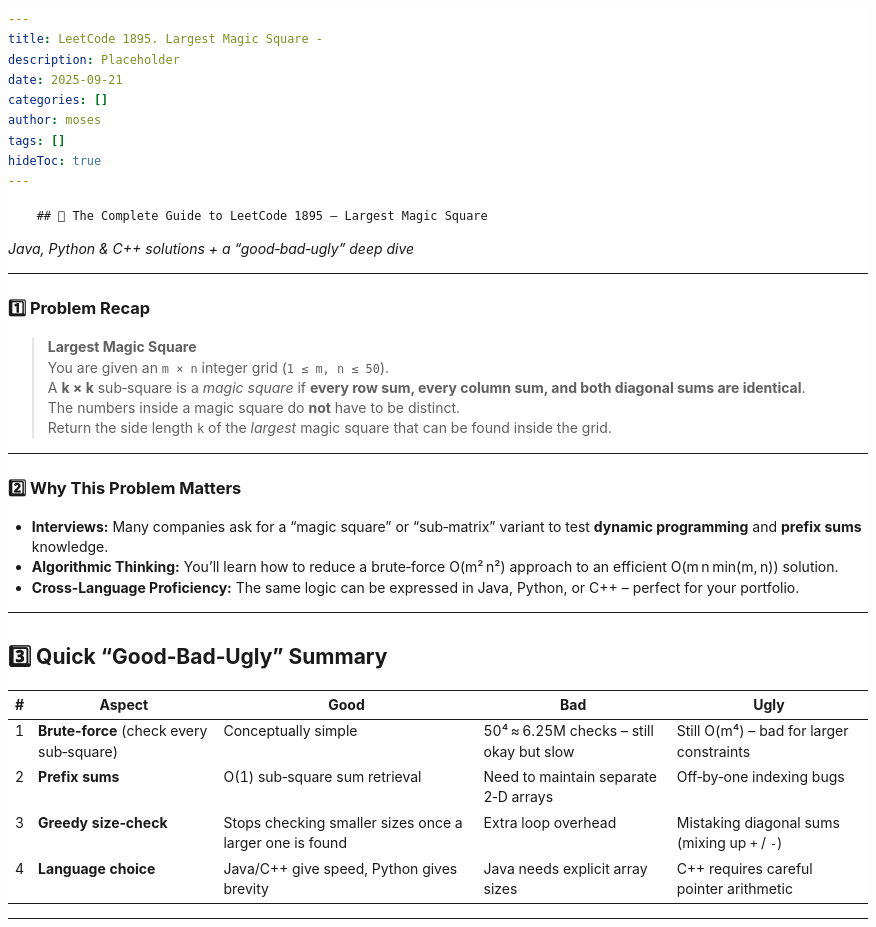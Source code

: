 ```yaml
---
title: LeetCode 1895. Largest Magic Square - 
description: Placeholder
date: 2025-09-21
categories: []
author: moses
tags: []
hideToc: true
---
```

        ## 🚀 The Complete Guide to LeetCode 1895 – Largest Magic Square  
*Java, Python & C++ solutions + a “good‑bad‑ugly” deep dive*  

---

### 1️⃣ Problem Recap  
> **Largest Magic Square**  
> You are given an `m × n` integer grid (`1 ≤ m, n ≤ 50`).  
> A **k × k** sub‑square is a *magic square* if **every row sum, every column sum, and both diagonal sums are identical**.  
> The numbers inside a magic square do **not** have to be distinct.  
> Return the side length `k` of the *largest* magic square that can be found inside the grid.

---

### 2️⃣ Why This Problem Matters  
- **Interviews:** Many companies ask for a “magic square” or “sub‑matrix” variant to test **dynamic programming** and **prefix sums** knowledge.  
- **Algorithmic Thinking:** You’ll learn how to reduce a brute‑force O(m² n²) approach to an efficient O(m n min(m, n)) solution.  
- **Cross‑Language Proficiency:** The same logic can be expressed in Java, Python, or C++ – perfect for your portfolio.

---

## 3️⃣ Quick “Good‑Bad‑Ugly” Summary  

| # | Aspect | Good | Bad | Ugly |
|---|--------|------|-----|------|
| 1 | **Brute‑force** (check every sub‑square) | Conceptually simple | 50⁴ ≈ 6.25M checks – still okay but slow | Still O(m⁴) – bad for larger constraints |
| 2 | **Prefix sums** | O(1) sub‑square sum retrieval | Need to maintain separate 2‑D arrays | Off‑by‑one indexing bugs |
| 3 | **Greedy size‑check** | Stops checking smaller sizes once a larger one is found | Extra loop overhead | Mistaking diagonal sums (mixing up `+` / `-`) |
| 4 | **Language choice** | Java/C++ give speed, Python gives brevity | Java needs explicit array sizes | C++ requires careful pointer arithmetic |

---
